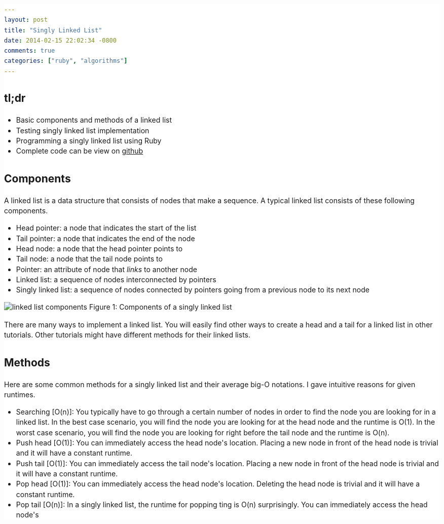 ```yaml
---
layout: post
title: "Singly Linked List"
date: 2014-02-15 22:02:34 -0800
comments: true
categories: ["ruby", "algorithms"]
---
```


## tl;dr

- Basic components and methods of a linked list
- Testing singly linked list implementation
- Programming a singly linked list using Ruby
- Complete code can be view on [github](https://github.com/serv/learning/tree/master/serv.github.io/algorithms/singly_linked_list)

## Components

A linked list is a data structure that consists of nodes that
make a sequence. A typical linked list consists of these following components.

- Head pointer: a node that indicates the start of the list
- Tail pointer: a node that indicates the end of the node
- Head node: a node that the head pointer points to
- Tail node: a node that the tail node points to
- Pointer: an attribute of node that _links_ to another node
- Linked list: a sequence of nodes interconnected by pointers
- Singly linked list: a sequence of nodes connected by pointers
  going from a previous node to its next node

![linked list components](http://i.imgur.com/V5dj7GG.jpg)
Figure 1: Components of a singly linked list

There are many ways to implement a linked list. You will easily
find other ways to create a head and a tail for a linked list
in other tutorials. Other tutorials might have different methods
for their linked lists.

## Methods

Here are some common methods for a singly linked list and their
average big-O notations. I gave intuitive reasons for given
runtimes.

- Searching [O(n)]: You typically have to go through a certain
  number of nodes in order to find the node you are looking for
  in a linked list. In the best case scenario, you will find the
  node you are looking for at the head node and the runtime is
  O(1). In the worst case scenario, you will find the node you are
  looking for right before the tail node and the runtime is O(n).
- Push head [O(1)]: You can immediately access the head node's
  location. Placing a new node in front of the head node is
  trivial and it will have a constant runtime.
- Push tail [O(1)]: You can immediately access the tail node's
  location. Placing a new node in front of the head node is
  trivial and it will have a constant runtime.
- Pop head [O(1)]: You can immediately access the head node's
  location. Deleting the head node is trivial and it will have a
  constant runtime.
- Pop tail [O(n)]: In a singly linked list, the runtime for popping ting is O(n) surprisingly. You can immediately access the head node's